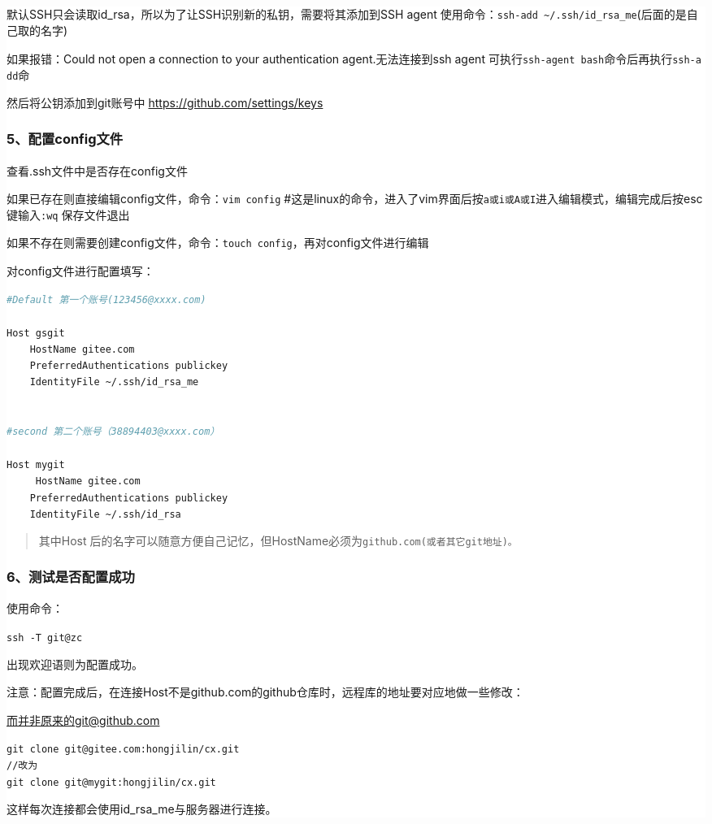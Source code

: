 默认SSH只会读取id_rsa，所以为了让SSH识别新的私钥，需要将其添加到SSH agent
使用命令：`ssh-add ~/.ssh/id_rsa_me`(后面的是自己取的名字)

如果报错：Could not open a connection to your authentication agent.无法连接到ssh agent
可执行`ssh-agent bash`命令后再执行`ssh-add`命

然后将公钥添加到git账号中 https://github.com/settings/keys

### 5、配置config文件

查看.ssh文件中是否存在config文件

如果已存在则直接编辑config文件，命令：`vim config` #这是linux的命令，进入了vim界面后按`a或i或A或I`进入编辑模式，编辑完成后按esc键输入`:wq` 保存文件退出

如果不存在则需要创建config文件，命令：`touch config`，再对config文件进行编辑

对config文件进行配置填写：

```bash
#Default 第一个账号(123456@xxxx.com)

Host gsgit
    HostName gitee.com
    PreferredAuthentications publickey
    IdentityFile ~/.ssh/id_rsa_me
    
   
#second 第二个账号（38894403@xxxx.com）
    
Host mygit
     HostName gitee.com
    PreferredAuthentications publickey
    IdentityFile ~/.ssh/id_rsa
```

> 其中Host 后的名字可以随意方便自己记忆，但HostName必须为`github.com(或者其它git地址)。`

### 6、测试是否配置成功

使用命令：

```
ssh -T git@zc
```

出现欢迎语则为配置成功。

注意：配置完成后，在连接Host不是github.com的github仓库时，远程库的地址要对应地做一些修改：

而并非原来的git@github.com

```shell
git clone git@gitee.com:hongjilin/cx.git
//改为
git clone git@mygit:hongjilin/cx.git
```

这样每次连接都会使用id_rsa_me与服务器进行连接。
